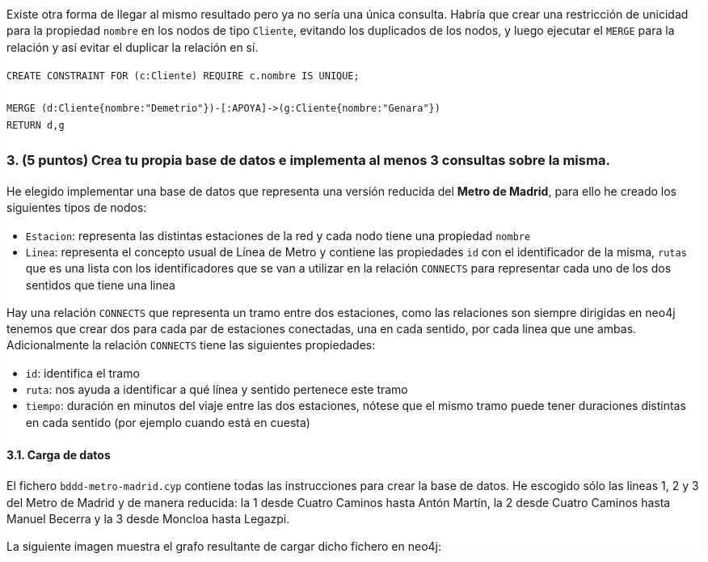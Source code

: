 Existe otra forma de llegar al mismo resultado pero ya no sería una única consulta. Habría que crear una restricción
de unicidad para la propiedad `nombre` en los nodos de tipo `Cliente`, evitando los duplicados de los nodos, y luego ejecutar el `MERGE` para la relación y así
evitar el duplicar la relación en sí.

```cypher
CREATE CONSTRAINT FOR (c:Cliente) REQUIRE c.nombre IS UNIQUE;

MERGE (d:Cliente{nombre:"Demetrio"})-[:APOYA]->(g:Cliente{nombre:"Genara"}) 
RETURN d,g
```

### 3. (5 puntos) Crea tu propia base de datos e implementa al menos 3 consultas sobre la misma.

He elegido implementar una base de datos que representa una versión reducida del **Metro de Madrid**,
para ello he creado los siguientes tipos de nodos:

* `Estacion`: representa las distintas estaciones de la red y cada nodo tiene una propiedad `nombre`
* `Linea`: representa el concepto usual de Línea de Metro y contiene las propiedades `id` con el identificador de la misma, 
`rutas` que es una lista con los identificadores que se van a utilizar en la relación `CONNECTS` para representar cada uno de los dos sentidos que tiene una linea

Hay una relación `CONNECTS` que representa un tramo entre dos estaciones, como las relaciones son siempre dirigidas en neo4j
tenemos que crear dos para cada par de estaciones conectadas, una en cada sentido, por cada linea que une ambas. Adicionalmente
la relación `CONNECTS` tiene las siguientes propiedades:

* `id`: identifica el tramo
* `ruta`: nos ayuda a identificar a qué línea y sentido pertenece este tramo
* `tiempo`: duración en minutos del viaje entre las dos estaciones, nótese que el mismo tramo puede tener duraciones distintas en cada sentido (por ejemplo cuando está en cuesta)

#### 3.1. Carga de datos

El fichero `bddd-metro-madrid.cyp` contiene todas las instrucciones para crear la base de datos. He escogido sólo las lineas 1, 2 y 3 del Metro de Madrid y de manera 
reducida: la 1 desde Cuatro Caminos hasta Antón Martín, la 2 desde Cuatro Caminos hasta Manuel Becerra y la 3 desde Moncloa hasta Legazpi.

La siguiente imagen muestra el grafo resultante de cargar dicho fichero en neo4j:
